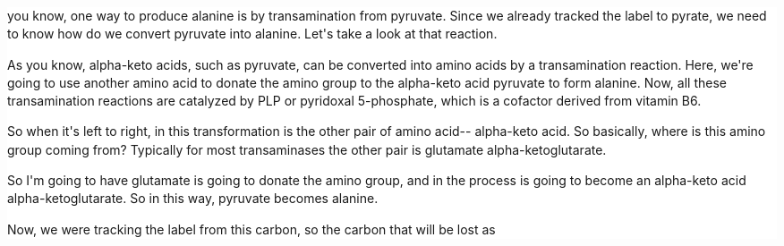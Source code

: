   <span m="1000440">you know, one</span> <span m="1000800">way</span> <span m="1000980">to</span>
  <span m="1001310">produce</span> <span m="1001760">alanine</span> <span m="1002630">is</span>
  <span m="1002780">by</span> <span m="1003440">transamination</span> <span m="1004370">from</span>
  <span m="1004610">pyruvate.</span> <span m="1005750">Since</span> <span m="1005930">we</span>
  <span m="1006020">already</span> <span m="1006320">tracked</span> <span m="1006630">the</span>
  <span m="1006710">label</span> <span m="1007010">to</span> <span m="1007100">pyrate,</span>
  <span m="1008120">we</span> <span m="1008210">need</span> <span m="1008330">to</span>
  <span m="1008420">know</span> <span m="1008630">how</span> <span m="1008840">do</span>
  <span m="1008960">we</span> <span m="1009050">convert</span> <span m="1009860">pyruvate</span>
  <span m="1010070">into</span> <span m="1010310">alanine.</span> <span m="1011930">Let's</span>
  <span m="1012140">take</span> <span m="1012320">a</span> <span m="1012380">look</span>
  <span m="1012530">at</span> <span m="1012620">that</span> <span m="1012770">reaction.</span></p><p><span
  m="1014740">As</span> <span m="1014960">you</span> <span m="1015050">know,</span>
  <span m="1015800">alpha-keto</span> <span m="1016340">acids,</span> <span m="1016720">such</span>
  <span m="1016910">as</span> <span m="1017000">pyruvate,</span> <span m="1017810">can</span>
  <span m="1017930">be</span> <span m="1018020">converted</span> <span m="1018560">into</span>
  <span m="1018890">amino</span> <span m="1019310">acids</span> <span m="1020630">by</span>
  <span m="1021210">a</span> <span m="1021290">transamination</span> <span m="1022130">reaction.</span>
  <span m="1022910">Here,</span> <span m="1023600">we're</span> <span m="1023720">going</span>
  <span m="1023840">to</span> <span m="1023900">use</span> <span m="1024710">another</span>
  <span m="1025130">amino</span> <span m="1025490">acid</span> <span m="1025880">to</span>
  <span m="1026030">donate</span> <span m="1026480">the</span> <span m="1026690">amino</span>
  <span m="1027050">group</span> <span m="1027839">to</span> <span m="1028020">the</span>
  <span m="1028130">alpha-keto</span> <span m="1028670">acid</span> <span m="1028970">pyruvate</span>
  <span m="1029810">to</span> <span m="1029930">form</span> <span m="1031660">alanine.</span>
  <span m="1033000">Now, all</span> <span m="1033180">these</span> <span m="1033359">transamination</span>
  <span m="1034020">reactions</span> <span m="1034530">are</span> <span m="1034650">catalyzed</span>
  <span m="1035250">by</span> <span m="1035500">PLP</span> <span m="1036510">or</span>
  <span m="1036690">pyridoxal</span> <span m="1038220">5-phosphate,</span> <span m="1039339">which</span>
  <span m="1039420">is</span> <span m="1039480">a</span> <span m="1039569">cofactor</span>
  <span m="1040140">derived</span> <span m="1040560">from</span> <span m="1040740">vitamin</span>
  <span m="1041220">B6.</span></p><p><span m="1044099">So</span> <span m="1044839">when</span>
  <span m="1044980">it's</span> <span m="1045119">left</span> <span m="1045359">to</span>
  <span m="1045450">right,</span> <span m="1046109">in</span> <span m="1046260">this</span>
  <span m="1046950">transformation</span> <span m="1047880">is</span> <span m="1048089">the</span>
  <span m="1048240">other</span> <span m="1048510">pair</span> <span m="1049140">of</span>
  <span m="1049500">amino</span> <span m="1049860">acid--</span> <span m="1050400">alpha-keto</span>
  <span m="1050970">acid.</span> <span m="1051270">So</span> <span m="1051810">basically,</span>
  <span m="1052260">where</span> <span m="1052530">is</span> <span m="1052710">this</span>
  <span m="1052950">amino</span> <span m="1053280">group</span> <span m="1053490">coming</span>
  <span m="1053820">from?</span> <span m="1054690">Typically</span> <span m="1055110">for</span>
  <span m="1055260">most</span> <span m="1055470">transaminases</span> <span m="1056760">the</span>
  <span m="1056910">other</span> <span m="1057750">pair</span> <span m="1058470">is</span>
  <span m="1059340">glutamate</span> <span m="1060240">alpha-ketoglutarate.</span></p><p><span
  m="1064020">So I'm</span> <span m="1064450">going</span> <span m="1064570">to</span>
  <span m="1064630">have</span> <span m="1064810">glutamate</span> <span m="1065710">is</span>
  <span m="1065860">going</span> <span m="1066010">to</span> <span m="1066100">donate</span>
  <span m="1066490">the</span> <span m="1066640">amino</span> <span m="1067000">group,</span>
  <span m="1067720">and</span> <span m="1068170">in</span> <span m="1068290">the</span>
  <span m="1068380">process is</span> <span m="1068710">going</span> <span m="1068890">to</span>
  <span m="1068950">become</span> <span m="1069250">an</span> <span m="1069370">alpha-keto</span>
  <span m="1069810">acid</span> <span m="1070270">alpha-ketoglutarate.</span> <span
  m="1072520">So</span> <span m="1073030">in</span> <span m="1073150">this</span>
  <span m="1073330">way,</span> <span m="1073780">pyruvate</span> <span m="1074290">becomes</span>
  <span m="1075160">alanine.</span></p><p><span m="1077140">Now,</span> <span m="1078250">we</span>
  <span m="1078390">were</span> <span m="1078540">tracking</span> <span m="1079230">the</span>
  <span m="1079350">label</span> <span m="1080400">from</span> <span m="1081330">this</span>
  <span m="1081990">carbon,</span> <span m="1083530">so</span> <span m="1083610">the</span>
  <span m="1083730">carbon</span> <span m="1084120">that</span> <span m="1084300">will</span>
  <span m="1084510">be</span> <span m="1084630">lost</span> <span m="1084930">as</span>